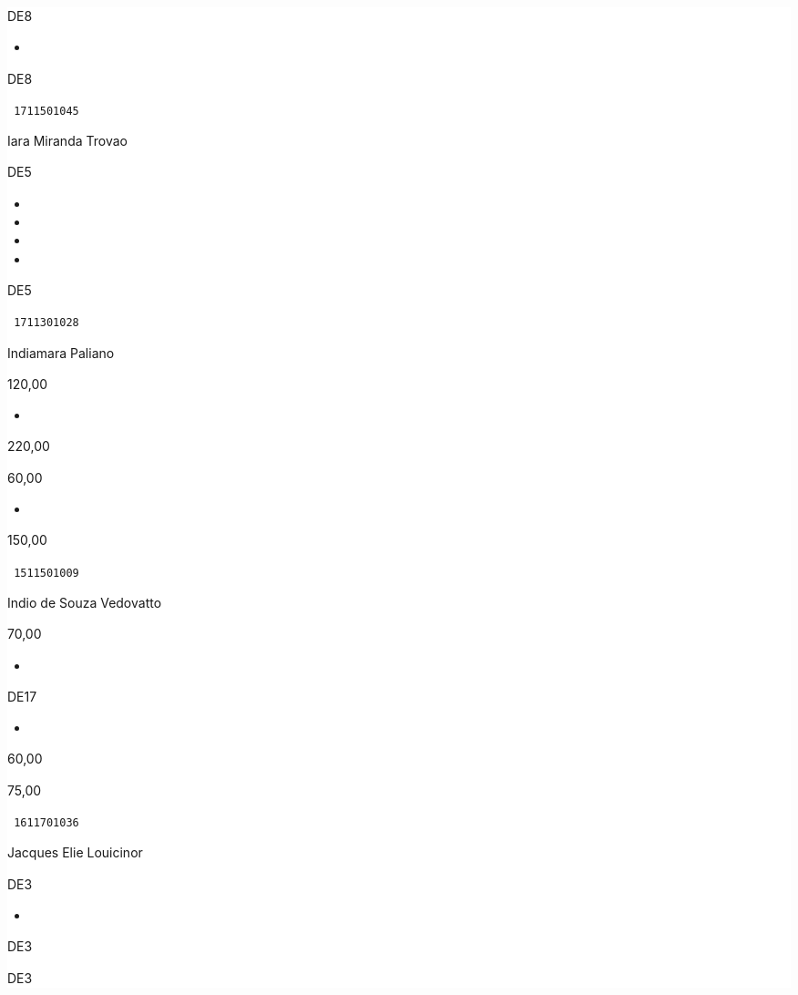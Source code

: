    DE8

   -

   DE8

     1711501045

   Iara Miranda Trovao

   DE5

   -

   -

   -

   -

   DE5

     1711301028

   Indiamara Paliano

   120,00

   -

   220,00

   60,00

   -

   150,00

     1511501009

   Indio de Souza Vedovatto

   70,00

   -

   DE17

   -

   60,00

   75,00

     1611701036

   Jacques Elie Louicinor

   DE3

   -

   DE3

   DE3
